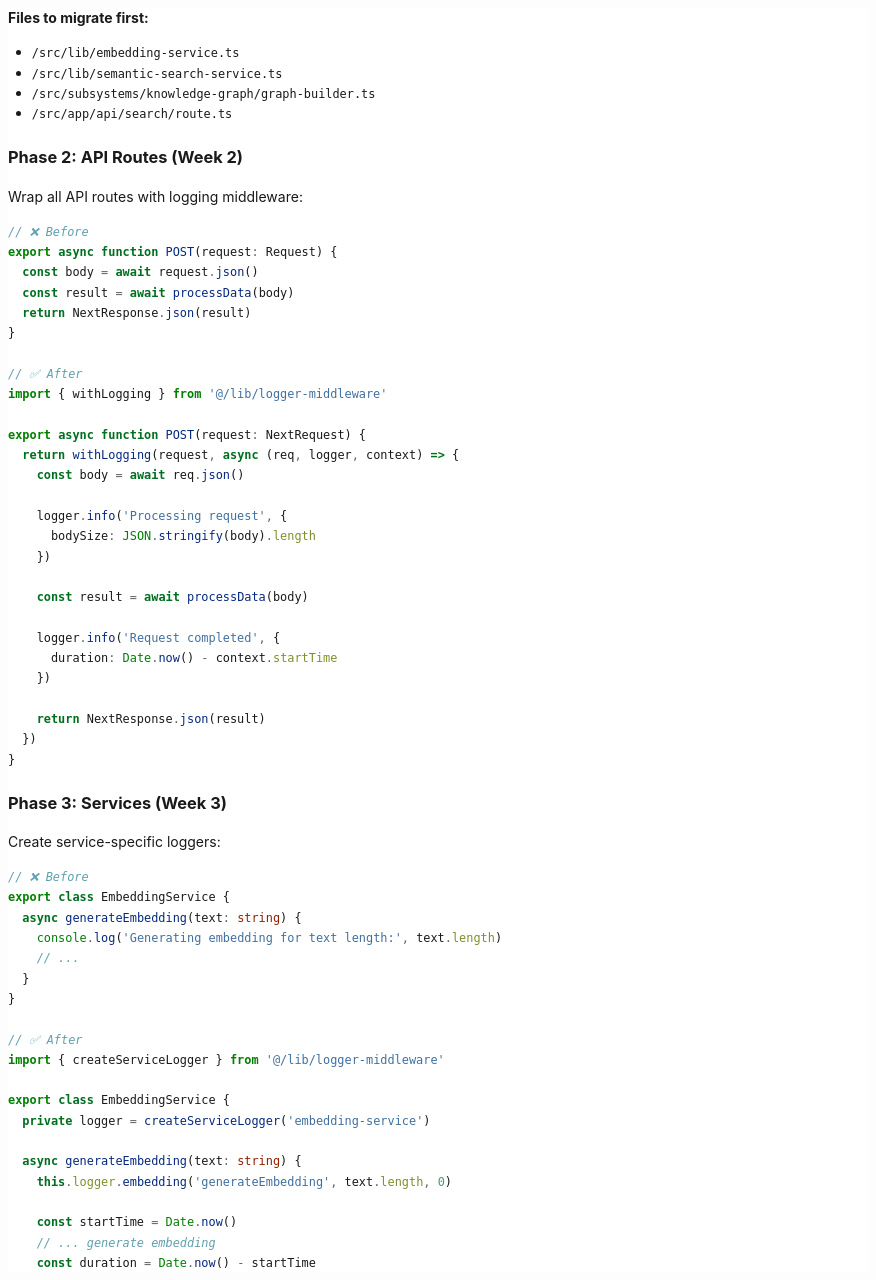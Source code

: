 **Files to migrate first:**
- `/src/lib/embedding-service.ts`
- `/src/lib/semantic-search-service.ts`
- `/src/subsystems/knowledge-graph/graph-builder.ts`
- `/src/app/api/search/route.ts`

### Phase 2: API Routes (Week 2)

Wrap all API routes with logging middleware:

```typescript
// ❌ Before
export async function POST(request: Request) {
  const body = await request.json()
  const result = await processData(body)
  return NextResponse.json(result)
}

// ✅ After
import { withLogging } from '@/lib/logger-middleware'

export async function POST(request: NextRequest) {
  return withLogging(request, async (req, logger, context) => {
    const body = await req.json()

    logger.info('Processing request', {
      bodySize: JSON.stringify(body).length
    })

    const result = await processData(body)

    logger.info('Request completed', {
      duration: Date.now() - context.startTime
    })

    return NextResponse.json(result)
  })
}
```

### Phase 3: Services (Week 3)

Create service-specific loggers:

```typescript
// ❌ Before
export class EmbeddingService {
  async generateEmbedding(text: string) {
    console.log('Generating embedding for text length:', text.length)
    // ...
  }
}

// ✅ After
import { createServiceLogger } from '@/lib/logger-middleware'

export class EmbeddingService {
  private logger = createServiceLogger('embedding-service')

  async generateEmbedding(text: string) {
    this.logger.embedding('generateEmbedding', text.length, 0)

    const startTime = Date.now()
    // ... generate embedding
    const duration = Date.now() - startTime
```